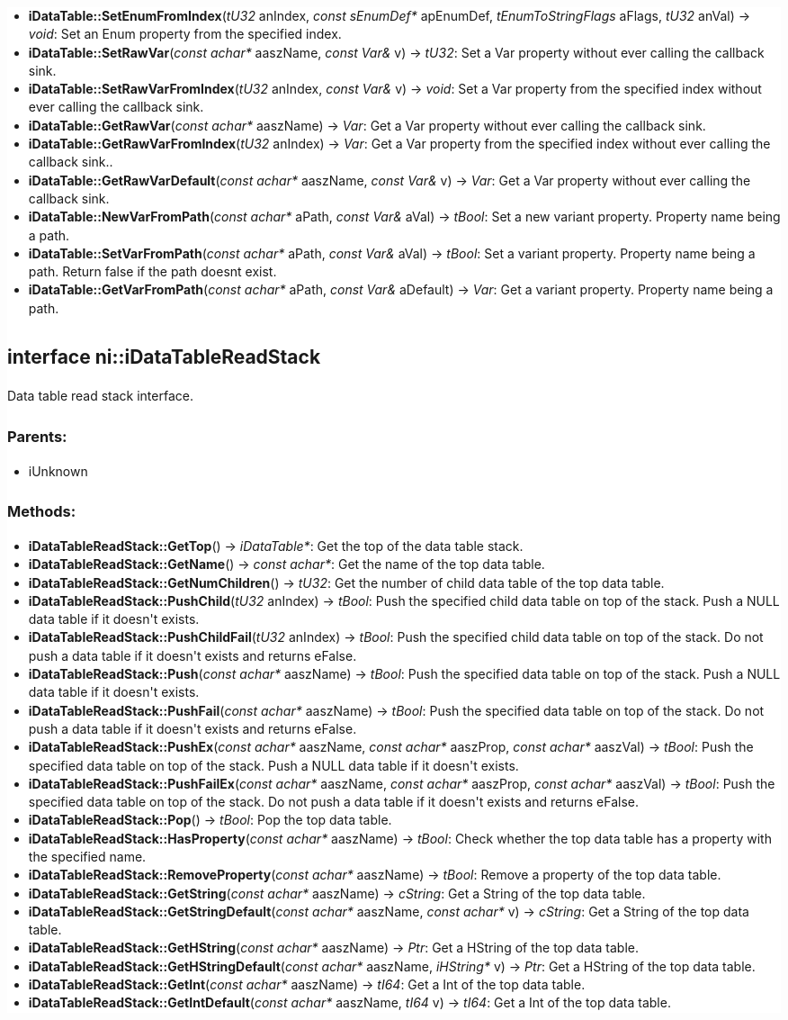 - __iDataTable::SetEnumFromIndex__(_tU32_ anIndex, _const sEnumDef\*_ apEnumDef, _tEnumToStringFlags_ aFlags, _tU32_ anVal) -> _void_: Set an Enum property from the specified index. 
- __iDataTable::SetRawVar__(_const achar\*_ aaszName, _const Var&_ v) -> _tU32_: Set a Var property without ever calling the callback sink. 
- __iDataTable::SetRawVarFromIndex__(_tU32_ anIndex, _const Var&_ v) -> _void_: Set a Var property from the specified index without ever calling the callback sink. 
- __iDataTable::GetRawVar__(_const achar\*_ aaszName) -> _Var_: Get a Var property without ever calling the callback sink. 
- __iDataTable::GetRawVarFromIndex__(_tU32_ anIndex) -> _Var_: Get a Var property from the specified index without ever calling the callback sink.. 
- __iDataTable::GetRawVarDefault__(_const achar\*_ aaszName, _const Var&_ v) -> _Var_: Get a Var property without ever calling the callback sink. 
- __iDataTable::NewVarFromPath__(_const achar\*_ aPath, _const Var&_ aVal) -> _tBool_: Set a new variant property. Property name being a path. 
- __iDataTable::SetVarFromPath__(_const achar\*_ aPath, _const Var&_ aVal) -> _tBool_: Set a variant property. Property name being a path. Return false if the path doesnt exist. 
- __iDataTable::GetVarFromPath__(_const achar\*_ aPath, _const Var&_ aDefault) -> _Var_: Get a variant property. Property name being a path. 

## interface ni::iDataTableReadStack
Data table read stack interface. 

### Parents:
- iUnknown

### Methods:
- __iDataTableReadStack::GetTop__() -> _iDataTable\*_: Get the top of the data table stack. 
- __iDataTableReadStack::GetName__() -> _const achar\*_: Get the name of the top data table. 
- __iDataTableReadStack::GetNumChildren__() -> _tU32_: Get the number of child data table of the top data table. 
- __iDataTableReadStack::PushChild__(_tU32_ anIndex) -> _tBool_: Push the specified child data table on top of the stack. Push a NULL data table if it doesn't exists. 
- __iDataTableReadStack::PushChildFail__(_tU32_ anIndex) -> _tBool_: Push the specified child data table on top of the stack. Do not push a data table if it doesn't exists and returns eFalse. 
- __iDataTableReadStack::Push__(_const achar\*_ aaszName) -> _tBool_: Push the specified data table on top of the stack. Push a NULL data table if it doesn't exists. 
- __iDataTableReadStack::PushFail__(_const achar\*_ aaszName) -> _tBool_: Push the specified data table on top of the stack. Do not push a data table if it doesn't exists and returns eFalse. 
- __iDataTableReadStack::PushEx__(_const achar\*_ aaszName, _const achar\*_ aaszProp, _const achar\*_ aaszVal) -> _tBool_: Push the specified data table on top of the stack. Push a NULL data table if it doesn't exists. 
- __iDataTableReadStack::PushFailEx__(_const achar\*_ aaszName, _const achar\*_ aaszProp, _const achar\*_ aaszVal) -> _tBool_: Push the specified data table on top of the stack. Do not push a data table if it doesn't exists and returns eFalse. 
- __iDataTableReadStack::Pop__() -> _tBool_: Pop the top data table. 
- __iDataTableReadStack::HasProperty__(_const achar\*_ aaszName) -> _tBool_: Check whether the top data table has a property with the specified name. 
- __iDataTableReadStack::RemoveProperty__(_const achar\*_ aaszName) -> _tBool_: Remove a property of the top data table. 
- __iDataTableReadStack::GetString__(_const achar\*_ aaszName) -> _cString_: Get a String of the top data table. 
- __iDataTableReadStack::GetStringDefault__(_const achar\*_ aaszName, _const achar\*_ v) -> _cString_: Get a String of the top data table. 
- __iDataTableReadStack::GetHString__(_const achar\*_ aaszName) -> _Ptr<iHString>_: Get a HString of the top data table. 
- __iDataTableReadStack::GetHStringDefault__(_const achar\*_ aaszName, _iHString\*_ v) -> _Ptr<iHString>_: Get a HString of the top data table. 
- __iDataTableReadStack::GetInt__(_const achar\*_ aaszName) -> _tI64_: Get a Int of the top data table. 
- __iDataTableReadStack::GetIntDefault__(_const achar\*_ aaszName, _tI64_ v) -> _tI64_: Get a Int of the top data table. 